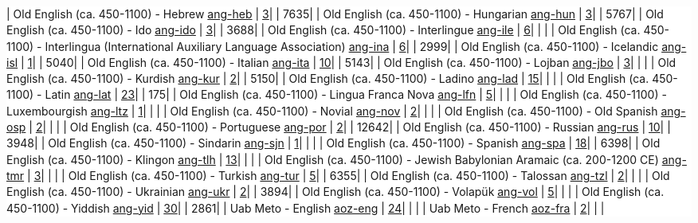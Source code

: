 |  Old English (ca. 450-1100) - Hebrew  [ang-heb](https://object.pouta.csc.fi/Tatoeba-Challenge-v2019-07-09/ang-heb.tar)  | [         3](../../v2019-07-09/data/test/ang-heb/test.txt)|            |       7635|
|  Old English (ca. 450-1100) - Hungarian  [ang-hun](https://object.pouta.csc.fi/Tatoeba-Challenge-v2019-07-09/ang-hun.tar)  | [         3](../../v2019-07-09/data/test/ang-hun/test.txt)|            |       5767|
|  Old English (ca. 450-1100) - Ido  [ang-ido](https://object.pouta.csc.fi/Tatoeba-Challenge-v2019-07-09/ang-ido.tar)  | [         3](../../v2019-07-09/data/test/ang-ido/test.txt)|            |       3688|
|  Old English (ca. 450-1100) - Interlingue  [ang-ile](https://object.pouta.csc.fi/Tatoeba-Challenge-v2019-07-09/ang-ile.tar)  | [         6](../../v2019-07-09/data/test/ang-ile/test.txt)|            |            |
|  Old English (ca. 450-1100) - Interlingua (International Auxiliary Language Association)  [ang-ina](https://object.pouta.csc.fi/Tatoeba-Challenge-v2019-07-09/ang-ina.tar)  | [         6](../../v2019-07-09/data/test/ang-ina/test.txt)|            |       2999|
|  Old English (ca. 450-1100) - Icelandic  [ang-isl](https://object.pouta.csc.fi/Tatoeba-Challenge-v2019-07-09/ang-isl.tar)  | [         1](../../v2019-07-09/data/test/ang-isl/test.txt)|            |       5040|
|  Old English (ca. 450-1100) - Italian  [ang-ita](https://object.pouta.csc.fi/Tatoeba-Challenge-v2019-07-09/ang-ita.tar)  | [        10](../../v2019-07-09/data/test/ang-ita/test.txt)|            |       5143|
|  Old English (ca. 450-1100) - Lojban  [ang-jbo](https://object.pouta.csc.fi/Tatoeba-Challenge-v2019-07-09/ang-jbo.tar)  | [         3](../../v2019-07-09/data/test/ang-jbo/test.txt)|            |            |
|  Old English (ca. 450-1100) - Kurdish  [ang-kur](https://object.pouta.csc.fi/Tatoeba-Challenge-v2019-07-09/ang-kur.tar)  | [         2](../../v2019-07-09/data/test/ang-kur/test.txt)|            |       5150|
|  Old English (ca. 450-1100) - Ladino  [ang-lad](https://object.pouta.csc.fi/Tatoeba-Challenge-v2019-07-09/ang-lad.tar)  | [        15](../../v2019-07-09/data/test/ang-lad/test.txt)|            |            |
|  Old English (ca. 450-1100) - Latin  [ang-lat](https://object.pouta.csc.fi/Tatoeba-Challenge-v2019-07-09/ang-lat.tar)  | [        23](../../v2019-07-09/data/test/ang-lat/test.txt)|            |        175|
|  Old English (ca. 450-1100) - Lingua Franca Nova  [ang-lfn](https://object.pouta.csc.fi/Tatoeba-Challenge-v2019-07-09/ang-lfn.tar)  | [         5](../../v2019-07-09/data/test/ang-lfn/test.txt)|            |            |
|  Old English (ca. 450-1100) - Luxembourgish  [ang-ltz](https://object.pouta.csc.fi/Tatoeba-Challenge-v2019-07-09/ang-ltz.tar)  | [         1](../../v2019-07-09/data/test/ang-ltz/test.txt)|            |            |
|  Old English (ca. 450-1100) - Novial  [ang-nov](https://object.pouta.csc.fi/Tatoeba-Challenge-v2019-07-09/ang-nov.tar)  | [         2](../../v2019-07-09/data/test/ang-nov/test.txt)|            |            |
|  Old English (ca. 450-1100) - Old Spanish  [ang-osp](https://object.pouta.csc.fi/Tatoeba-Challenge-v2019-07-09/ang-osp.tar)  | [         2](../../v2019-07-09/data/test/ang-osp/test.txt)|            |            |
|  Old English (ca. 450-1100) - Portuguese  [ang-por](https://object.pouta.csc.fi/Tatoeba-Challenge-v2019-07-09/ang-por.tar)  | [         2](../../v2019-07-09/data/test/ang-por/test.txt)|            |      12642|
|  Old English (ca. 450-1100) - Russian  [ang-rus](https://object.pouta.csc.fi/Tatoeba-Challenge-v2019-07-09/ang-rus.tar)  | [        10](../../v2019-07-09/data/test/ang-rus/test.txt)|            |       3948|
|  Old English (ca. 450-1100) - Sindarin  [ang-sjn](https://object.pouta.csc.fi/Tatoeba-Challenge-v2019-07-09/ang-sjn.tar)  | [         1](../../v2019-07-09/data/test/ang-sjn/test.txt)|            |            |
|  Old English (ca. 450-1100) - Spanish  [ang-spa](https://object.pouta.csc.fi/Tatoeba-Challenge-v2019-07-09/ang-spa.tar)  | [        18](../../v2019-07-09/data/test/ang-spa/test.txt)|            |       6398|
|  Old English (ca. 450-1100) - Klingon  [ang-tlh](https://object.pouta.csc.fi/Tatoeba-Challenge-v2019-07-09/ang-tlh.tar)  | [        13](../../v2019-07-09/data/test/ang-tlh/test.txt)|            |            |
|  Old English (ca. 450-1100) - Jewish Babylonian Aramaic (ca. 200-1200 CE)  [ang-tmr](https://object.pouta.csc.fi/Tatoeba-Challenge-v2019-07-09/ang-tmr.tar)  | [         3](../../v2019-07-09/data/test/ang-tmr/test.txt)|            |            |
|  Old English (ca. 450-1100) - Turkish  [ang-tur](https://object.pouta.csc.fi/Tatoeba-Challenge-v2019-07-09/ang-tur.tar)  | [         5](../../v2019-07-09/data/test/ang-tur/test.txt)|            |       6355|
|  Old English (ca. 450-1100) - Talossan  [ang-tzl](https://object.pouta.csc.fi/Tatoeba-Challenge-v2019-07-09/ang-tzl.tar)  | [         2](../../v2019-07-09/data/test/ang-tzl/test.txt)|            |            |
|  Old English (ca. 450-1100) - Ukrainian  [ang-ukr](https://object.pouta.csc.fi/Tatoeba-Challenge-v2019-07-09/ang-ukr.tar)  | [         2](../../v2019-07-09/data/test/ang-ukr/test.txt)|            |       3894|
|  Old English (ca. 450-1100) - Volapük  [ang-vol](https://object.pouta.csc.fi/Tatoeba-Challenge-v2019-07-09/ang-vol.tar)  | [         5](../../v2019-07-09/data/test/ang-vol/test.txt)|            |            |
|  Old English (ca. 450-1100) - Yiddish  [ang-yid](https://object.pouta.csc.fi/Tatoeba-Challenge-v2019-07-09/ang-yid.tar)  | [        30](../../v2019-07-09/data/test/ang-yid/test.txt)|            |       2861|
|            Uab Meto - English  [aoz-eng](https://object.pouta.csc.fi/Tatoeba-Challenge-v2019-07-09/aoz-eng.tar)  | [        24](../../v2019-07-09/data/test/aoz-eng/test.txt)|            |            |
|             Uab Meto - French  [aoz-fra](https://object.pouta.csc.fi/Tatoeba-Challenge-v2019-07-09/aoz-fra.tar)  | [         2](../../v2019-07-09/data/test/aoz-fra/test.txt)|            |            |
